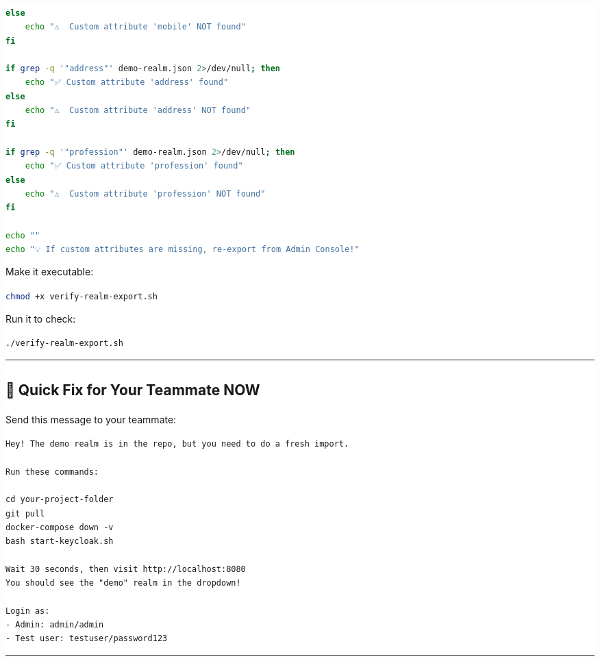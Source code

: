 ```bash
else
    echo "⚠️  Custom attribute 'mobile' NOT found"
fi

if grep -q '"address"' demo-realm.json 2>/dev/null; then
    echo "✅ Custom attribute 'address' found"
else
    echo "⚠️  Custom attribute 'address' NOT found"
fi

if grep -q '"profession"' demo-realm.json 2>/dev/null; then
    echo "✅ Custom attribute 'profession' found"
else
    echo "⚠️  Custom attribute 'profession' NOT found"
fi

echo ""
echo "💡 If custom attributes are missing, re-export from Admin Console!"
```

Make it executable:

```bash
chmod +x verify-realm-export.sh
```

Run it to check:

```bash
./verify-realm-export.sh
```

---

## 🎯 Quick Fix for Your Teammate NOW

Send this message to your teammate:

```
Hey! The demo realm is in the repo, but you need to do a fresh import.

Run these commands:

cd your-project-folder
git pull
docker-compose down -v
bash start-keycloak.sh

Wait 30 seconds, then visit http://localhost:8080
You should see the "demo" realm in the dropdown!

Login as:
- Admin: admin/admin
- Test user: testuser/password123
```

---